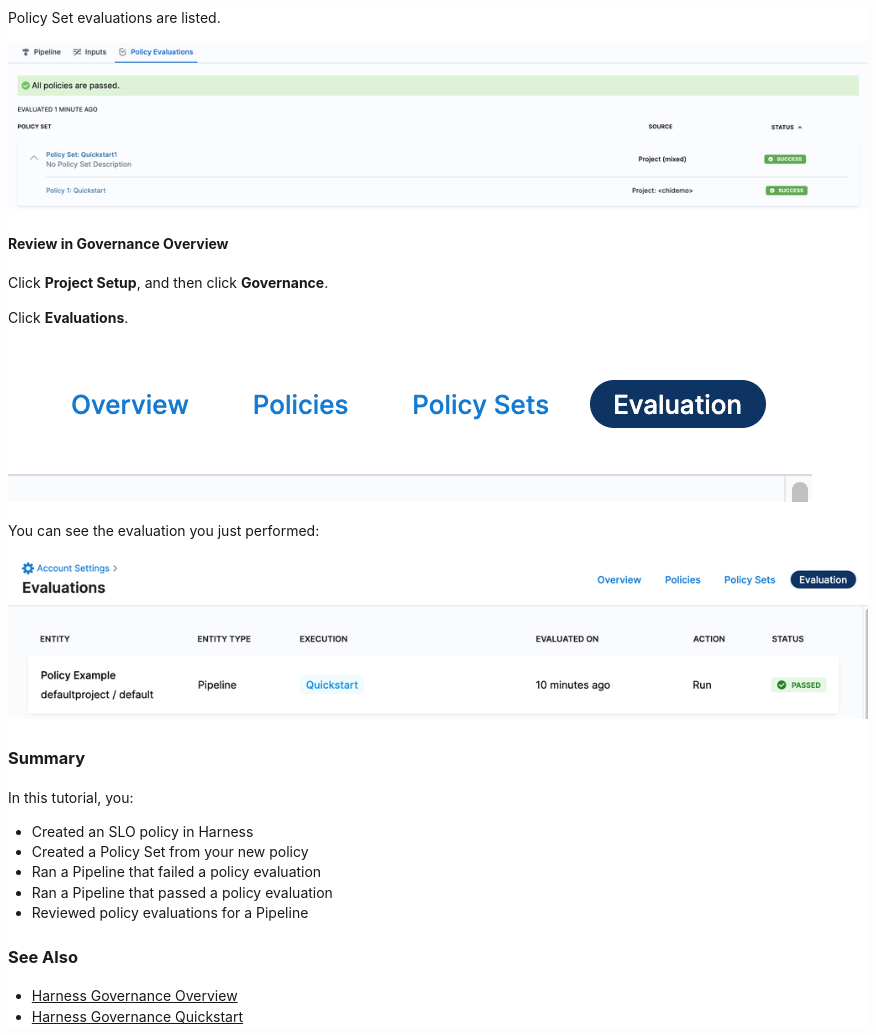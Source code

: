 Policy Set evaluations are listed.

![](./static/slo-driven-deployment-governance-41.png)

#### Review in Governance Overview

Click **Project Setup**, and then click **Governance**.

Click **Evaluations**.

[![](./static/slo-driven-deployment-governance-42.png)](./static/slo-driven-deployment-governance-42.png)

You can see the evaluation you just performed:

[![](./static/slo-driven-deployment-governance-44.png)](./static/slo-driven-deployment-governance-44.png)

### Summary

In this tutorial, you:

* Created an SLO policy in Harness
* Created a Policy Set from your new policy
* Ran a Pipeline that failed a policy evaluation
* Ran a Pipeline that passed a policy evaluation
* Reviewed policy evaluations for a Pipeline

### See Also

* [Harness Governance Overview](https://ngdocs.harness.io/article/1d3lmhv4jl-harness-governance-overview)
* [Harness Governance Quickstart](https://docs.harness.io/article/jws2znftay-harness-governance-quickstart)


